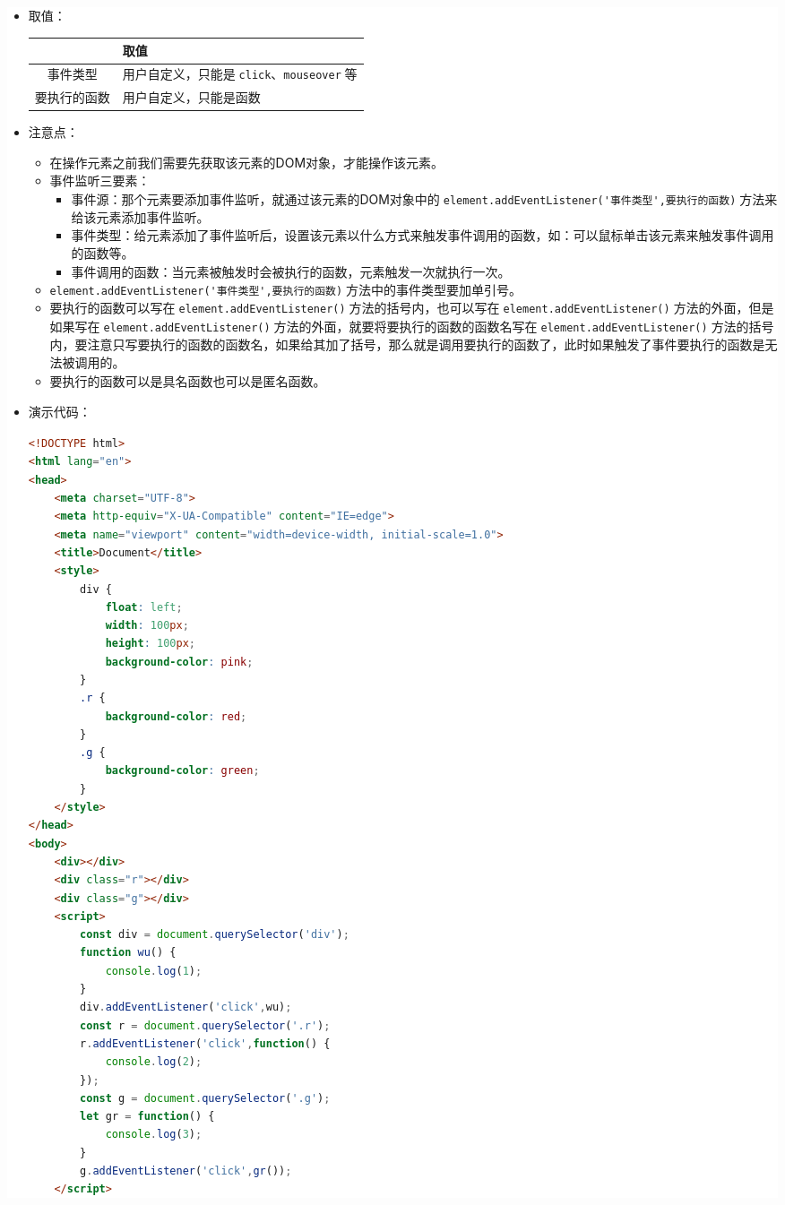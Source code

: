- 取值：

  |              | 取值                                       |
  | :----------: | ------------------------------------------ |
  |   事件类型   | 用户自定义，只能是 `click`、`mouseover` 等 |
  | 要执行的函数 | 用户自定义，只能是函数                     |

- 注意点：

  - 在操作元素之前我们需要先获取该元素的DOM对象，才能操作该元素。
  - 事件监听三要素：
    - 事件源：那个元素要添加事件监听，就通过该元素的DOM对象中的 `element.addEventListener('事件类型',要执行的函数)` 方法来给该元素添加事件监听。
    - 事件类型：给元素添加了事件监听后，设置该元素以什么方式来触发事件调用的函数，如：可以鼠标单击该元素来触发事件调用的函数等。
    - 事件调用的函数：当元素被触发时会被执行的函数，元素触发一次就执行一次。
  - `element.addEventListener('事件类型',要执行的函数)` 方法中的事件类型要加单引号。
  - 要执行的函数可以写在 `element.addEventListener()` 方法的括号内，也可以写在 `element.addEventListener()` 方法的外面，但是如果写在 `element.addEventListener()` 方法的外面，就要将要执行的函数的函数名写在 `element.addEventListener()` 方法的括号内，要注意只写要执行的函数的函数名，如果给其加了括号，那么就是调用要执行的函数了，此时如果触发了事件要执行的函数是无法被调用的。
  - 要执行的函数可以是具名函数也可以是匿名函数。

- 演示代码：

  ```html
  <!DOCTYPE html>
  <html lang="en">
  <head>
      <meta charset="UTF-8">
      <meta http-equiv="X-UA-Compatible" content="IE=edge">
      <meta name="viewport" content="width=device-width, initial-scale=1.0">
      <title>Document</title>
      <style>
          div {
              float: left;
              width: 100px;
              height: 100px;
              background-color: pink;
          }
          .r {
              background-color: red;
          }
          .g {
              background-color: green;
          }
      </style>
  </head>
  <body>
      <div></div>
      <div class="r"></div>
      <div class="g"></div>
      <script>
          const div = document.querySelector('div');
          function wu() {
              console.log(1);
          }
          div.addEventListener('click',wu);
          const r = document.querySelector('.r');
          r.addEventListener('click',function() {
              console.log(2);
          });
          const g = document.querySelector('.g');
          let gr = function() {
              console.log(3);
          }
          g.addEventListener('click',gr());
      </script>
  ```